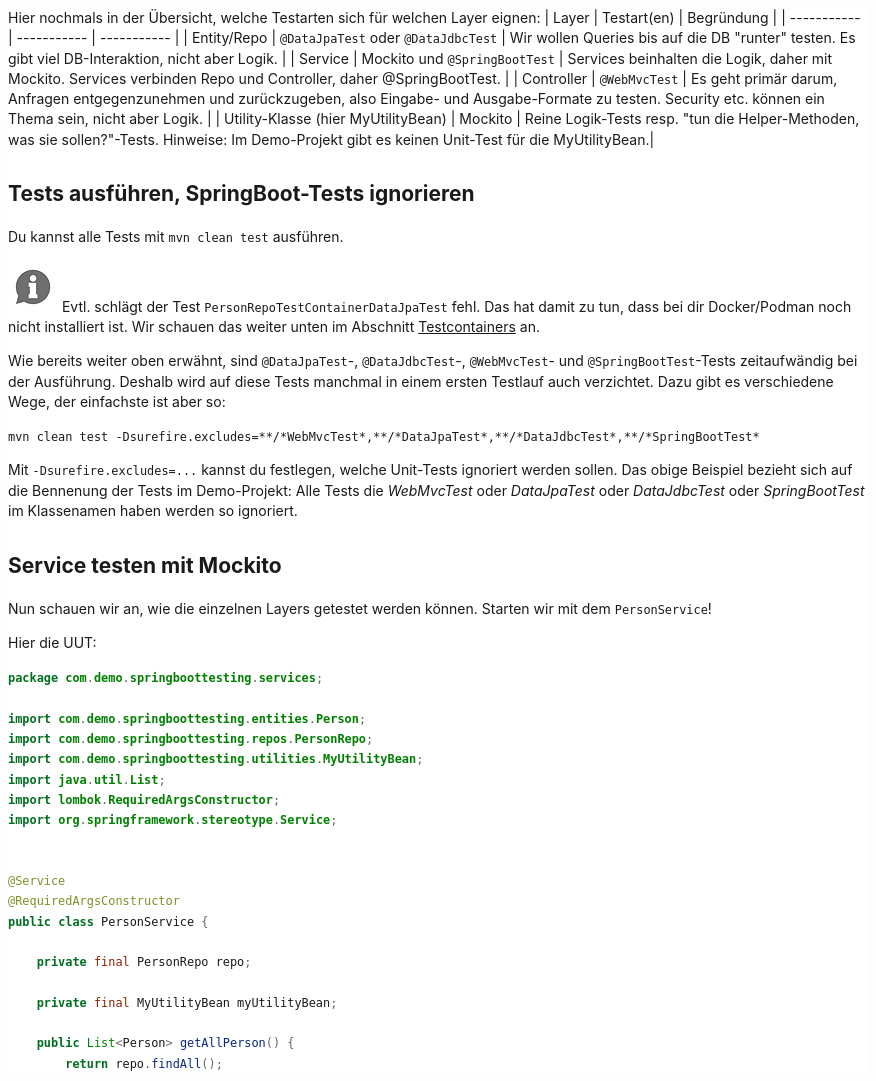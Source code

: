Hier nochmals in der Übersicht, welche Testarten sich für welchen Layer eignen:
| Layer | Testart(en) | Begründung |
| ----------- | ----------- | ----------- |
| Entity/Repo | `@DataJpaTest` oder `@DataJdbcTest` | Wir wollen Queries bis auf die DB "runter" testen. Es gibt viel DB-Interaktion, nicht aber Logik. |
| Service | Mockito und `@SpringBootTest` | Services beinhalten die Logik, daher mit Mockito. Services verbinden Repo und Controller, daher @SpringBootTest. |
| Controller | `@WebMvcTest` | Es geht primär darum, Anfragen entgegenzunehmen und zurückzugeben, also Eingabe- und Ausgabe-Formate zu testen. Security etc. können ein Thema sein, nicht aber Logik. |
| Utility-Klasse (hier MyUtilityBean) | Mockito | Reine Logik-Tests resp. "tun die Helper-Methoden, was sie sollen?"-Tests. Hinweise: Im Demo-Projekt gibt es keinen Unit-Test für die MyUtilityBean.|

## Tests ausführen, SpringBoot-Tests ignorieren

Du kannst alle Tests mit `mvn clean test` ausführen.

![tippFailingTests](/images/hint.png) Evtl. schlägt der Test `PersonRepoTestContainerDataJpaTest` fehl. Das hat damit zu tun,
dass bei dir Docker/Podman noch nicht installiert ist. Wir schauen das weiter unten im Abschnitt [Testcontainers](#testcontainers) an.

Wie bereits weiter oben erwähnt, sind `@DataJpaTest`-, `@DataJdbcTest`-, `@WebMvcTest`- und `@SpringBootTest`-Tests zeitaufwändig bei der Ausführung.
Deshalb wird auf diese Tests manchmal in einem ersten Testlauf auch verzichtet. Dazu gibt es verschiedene
Wege, der einfachste ist aber so:

```
mvn clean test -Dsurefire.excludes=**/*WebMvcTest*,**/*DataJpaTest*,**/*DataJdbcTest*,**/*SpringBootTest*
```

Mit `-Dsurefire.excludes=...` kannst du festlegen, welche Unit-Tests ignoriert werden sollen.
Das obige Beispiel bezieht sich auf die Bennenung der Tests im Demo-Projekt: Alle Tests die
_WebMvcTest_ oder _DataJpaTest_ oder _DataJdbcTest_ oder _SpringBootTest_ im Klassenamen haben werden so ignoriert.

## Service testen mit Mockito

Nun schauen wir an, wie die einzelnen Layers getestet werden können. Starten wir mit dem `PersonService`!

Hier die UUT:

```java
package com.demo.springboottesting.services;

import com.demo.springboottesting.entities.Person;
import com.demo.springboottesting.repos.PersonRepo;
import com.demo.springboottesting.utilities.MyUtilityBean;
import java.util.List;
import lombok.RequiredArgsConstructor;
import org.springframework.stereotype.Service;


@Service
@RequiredArgsConstructor
public class PersonService {

    private final PersonRepo repo;

    private final MyUtilityBean myUtilityBean;

    public List<Person> getAllPerson() {
        return repo.findAll();
```